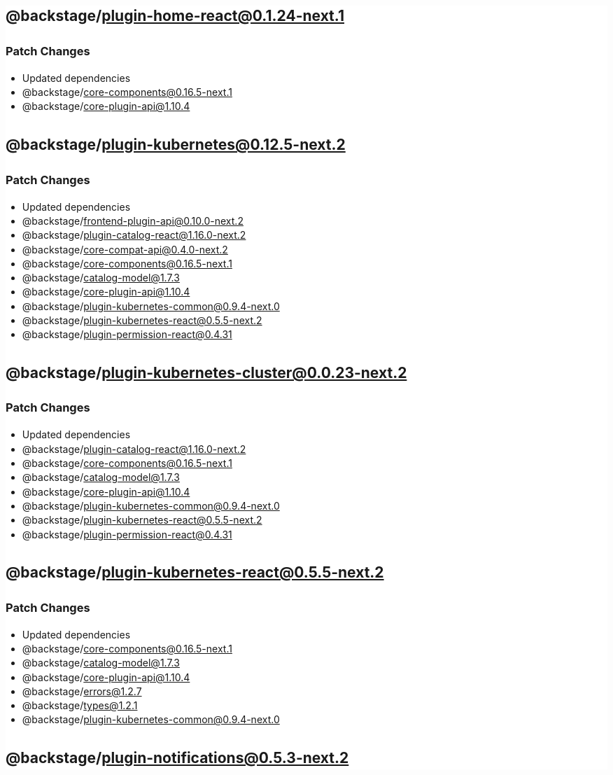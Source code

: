 ## @backstage/plugin-home-react@0.1.24-next.1

### Patch Changes

- Updated dependencies
 - @backstage/core-components@0.16.5-next.1
 - @backstage/core-plugin-api@1.10.4

## @backstage/plugin-kubernetes@0.12.5-next.2

### Patch Changes

- Updated dependencies
 - @backstage/frontend-plugin-api@0.10.0-next.2
 - @backstage/plugin-catalog-react@1.16.0-next.2
 - @backstage/core-compat-api@0.4.0-next.2
 - @backstage/core-components@0.16.5-next.1
 - @backstage/catalog-model@1.7.3
 - @backstage/core-plugin-api@1.10.4
 - @backstage/plugin-kubernetes-common@0.9.4-next.0
 - @backstage/plugin-kubernetes-react@0.5.5-next.2
 - @backstage/plugin-permission-react@0.4.31

## @backstage/plugin-kubernetes-cluster@0.0.23-next.2

### Patch Changes

- Updated dependencies
 - @backstage/plugin-catalog-react@1.16.0-next.2
 - @backstage/core-components@0.16.5-next.1
 - @backstage/catalog-model@1.7.3
 - @backstage/core-plugin-api@1.10.4
 - @backstage/plugin-kubernetes-common@0.9.4-next.0
 - @backstage/plugin-kubernetes-react@0.5.5-next.2
 - @backstage/plugin-permission-react@0.4.31

## @backstage/plugin-kubernetes-react@0.5.5-next.2

### Patch Changes

- Updated dependencies
 - @backstage/core-components@0.16.5-next.1
 - @backstage/catalog-model@1.7.3
 - @backstage/core-plugin-api@1.10.4
 - @backstage/errors@1.2.7
 - @backstage/types@1.2.1
 - @backstage/plugin-kubernetes-common@0.9.4-next.0

## @backstage/plugin-notifications@0.5.3-next.2
